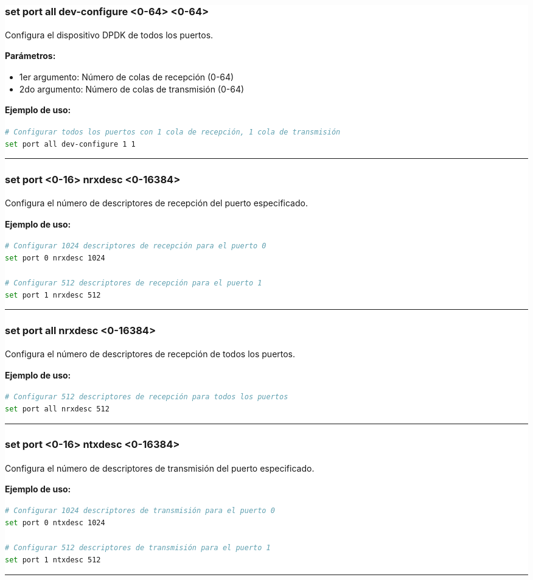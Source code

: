 
### **set port all dev-configure \<0-64\> \<0-64\>**

Configura el dispositivo DPDK de todos los puertos.

**Parámetros:**
- 1er argumento: Número de colas de recepción (0-64)
- 2do argumento: Número de colas de transmisión (0-64)

**Ejemplo de uso:**
```bash
# Configurar todos los puertos con 1 cola de recepción, 1 cola de transmisión
set port all dev-configure 1 1
```

---

### **set port \<0-16\> nrxdesc \<0-16384\>**


Configura el número de descriptores de recepción del puerto especificado.

**Ejemplo de uso:**
```bash
# Configurar 1024 descriptores de recepción para el puerto 0
set port 0 nrxdesc 1024

# Configurar 512 descriptores de recepción para el puerto 1
set port 1 nrxdesc 512
```

---

### **set port all nrxdesc \<0-16384\>**

Configura el número de descriptores de recepción de todos los puertos.

**Ejemplo de uso:**
```bash
# Configurar 512 descriptores de recepción para todos los puertos
set port all nrxdesc 512
```

---

### **set port \<0-16\> ntxdesc \<0-16384\>**


Configura el número de descriptores de transmisión del puerto especificado.

**Ejemplo de uso:**
```bash
# Configurar 1024 descriptores de transmisión para el puerto 0
set port 0 ntxdesc 1024

# Configurar 512 descriptores de transmisión para el puerto 1
set port 1 ntxdesc 512
```

---